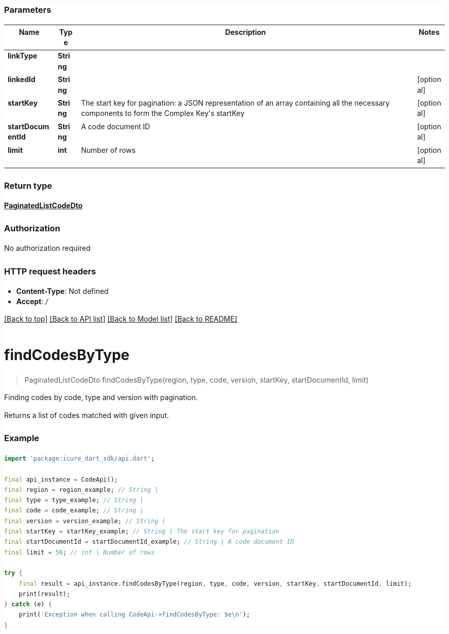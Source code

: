 ### Parameters

Name | Type | Description  | Notes
------------- | ------------- | ------------- | -------------
**linkType** | **String**|  |
**linkedId** | **String**|  | [optional]
**startKey** | **String**| The start key for pagination: a JSON representation of an array containing all the necessary components to form the Complex Key's startKey | [optional]
**startDocumentId** | **String**| A code document ID | [optional]
**limit** | **int**| Number of rows | [optional]

### Return type

[**PaginatedListCodeDto**](PaginatedListCodeDto.md)

### Authorization

No authorization required

### HTTP request headers

- **Content-Type**: Not defined
- **Accept**: */*

[[Back to top]](#) [[Back to API list]](../README.md#documentation-for-api-endpoints) [[Back to Model list]](../README.md#documentation-for-models) [[Back to README]](../README.md)

# **findCodesByType**
> PaginatedListCodeDto findCodesByType(region, type, code, version, startKey, startDocumentId, limit)

Finding codes by code, type and version with pagination.

Returns a list of codes matched with given input.

### Example
```dart
import 'package:icure_dart_sdk/api.dart';

final api_instance = CodeApi();
final region = region_example; // String | 
final type = type_example; // String | 
final code = code_example; // String | 
final version = version_example; // String | 
final startKey = startKey_example; // String | The start key for pagination
final startDocumentId = startDocumentId_example; // String | A code document ID
final limit = 56; // int | Number of rows

try { 
    final result = api_instance.findCodesByType(region, type, code, version, startKey, startDocumentId, limit);
    print(result);
} catch (e) {
    print('Exception when calling CodeApi->findCodesByType: $e\n');
}
```
